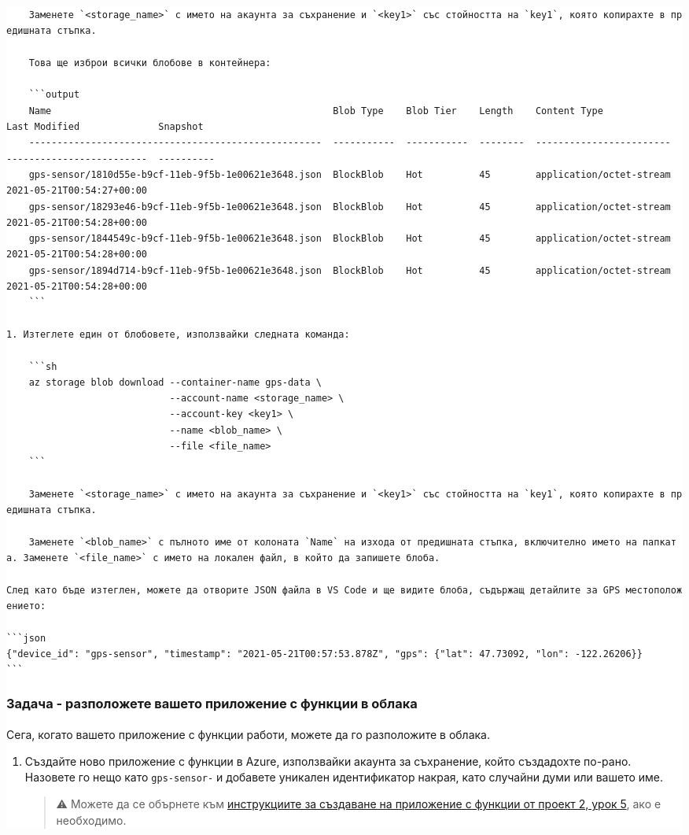         Заменете `<storage_name>` с името на акаунта за съхранение и `<key1>` със стойността на `key1`, която копирахте в предишната стъпка.

        Това ще изброи всички блобове в контейнера:

        ```output
        Name                                                  Blob Type    Blob Tier    Length    Content Type              Last Modified              Snapshot
        ----------------------------------------------------  -----------  -----------  --------  ------------------------  -------------------------  ----------
        gps-sensor/1810d55e-b9cf-11eb-9f5b-1e00621e3648.json  BlockBlob    Hot          45        application/octet-stream  2021-05-21T00:54:27+00:00
        gps-sensor/18293e46-b9cf-11eb-9f5b-1e00621e3648.json  BlockBlob    Hot          45        application/octet-stream  2021-05-21T00:54:28+00:00
        gps-sensor/1844549c-b9cf-11eb-9f5b-1e00621e3648.json  BlockBlob    Hot          45        application/octet-stream  2021-05-21T00:54:28+00:00
        gps-sensor/1894d714-b9cf-11eb-9f5b-1e00621e3648.json  BlockBlob    Hot          45        application/octet-stream  2021-05-21T00:54:28+00:00
        ```

    1. Изтеглете един от блобовете, използвайки следната команда:

        ```sh
        az storage blob download --container-name gps-data \
                                 --account-name <storage_name> \
                                 --account-key <key1> \
                                 --name <blob_name> \
                                 --file <file_name>
        ```

        Заменете `<storage_name>` с името на акаунта за съхранение и `<key1>` със стойността на `key1`, която копирахте в предишната стъпка.

        Заменете `<blob_name>` с пълното име от колоната `Name` на изхода от предишната стъпка, включително името на папката. Заменете `<file_name>` с името на локален файл, в който да запишете блоба.

    След като бъде изтеглен, можете да отворите JSON файла в VS Code и ще видите блоба, съдържащ детайлите за GPS местоположението:

    ```json
    {"device_id": "gps-sensor", "timestamp": "2021-05-21T00:57:53.878Z", "gps": {"lat": 47.73092, "lon": -122.26206}}
    ```

### Задача - разположете вашето приложение с функции в облака

Сега, когато вашето приложение с функции работи, можете да го разположите в облака.

1. Създайте ново приложение с функции в Azure, използвайки акаунта за съхранение, който създадохте по-рано. Назовете го нещо като `gps-sensor-` и добавете уникален идентификатор накрая, като случайни думи или вашето име.

    > ⚠️ Можете да се обърнете към [инструкциите за създаване на приложение с функции от проект 2, урок 5](../../../2-farm/lessons/5-migrate-application-to-the-cloud/README.md#task---create-the-cloud-resources), ако е необходимо.
